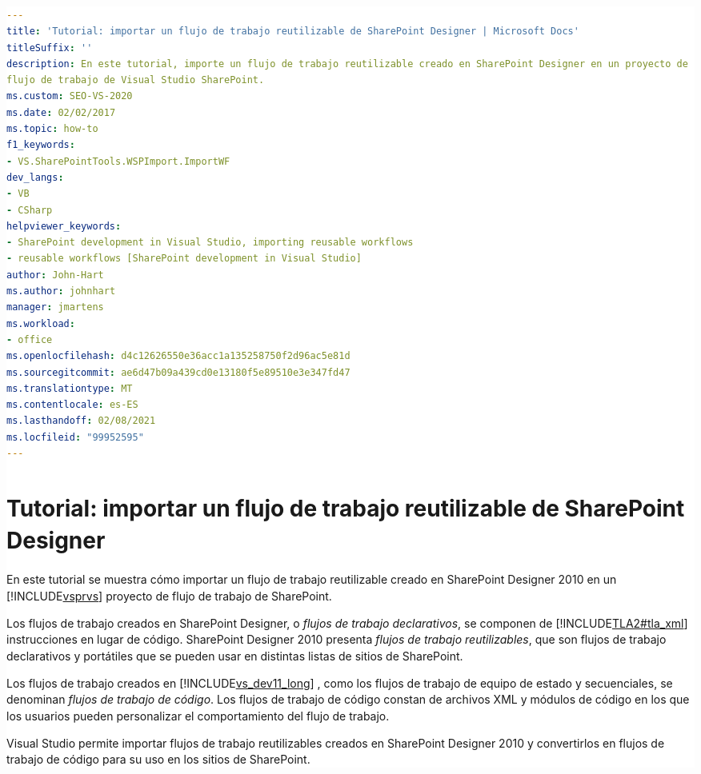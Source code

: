 ```yaml
---
title: 'Tutorial: importar un flujo de trabajo reutilizable de SharePoint Designer | Microsoft Docs'
titleSuffix: ''
description: En este tutorial, importe un flujo de trabajo reutilizable creado en SharePoint Designer en un proyecto de flujo de trabajo de Visual Studio SharePoint.
ms.custom: SEO-VS-2020
ms.date: 02/02/2017
ms.topic: how-to
f1_keywords:
- VS.SharePointTools.WSPImport.ImportWF
dev_langs:
- VB
- CSharp
helpviewer_keywords:
- SharePoint development in Visual Studio, importing reusable workflows
- reusable workflows [SharePoint development in Visual Studio]
author: John-Hart
ms.author: johnhart
manager: jmartens
ms.workload:
- office
ms.openlocfilehash: d4c12626550e36acc1a135258750f2d96ac5e81d
ms.sourcegitcommit: ae6d47b09a439cd0e13180f5e89510e3e347fd47
ms.translationtype: MT
ms.contentlocale: es-ES
ms.lasthandoff: 02/08/2021
ms.locfileid: "99952595"
---
```

# <a name="walkthrough-import-a-sharepoint-designer-reusable-workflow"></a>Tutorial: importar un flujo de trabajo reutilizable de SharePoint Designer

  En este tutorial se muestra cómo importar un flujo de trabajo reutilizable creado en SharePoint Designer 2010 en un [!INCLUDE[vsprvs](../sharepoint/includes/vsprvs-md.md)] proyecto de flujo de trabajo de SharePoint.

 Los flujos de trabajo creados en SharePoint Designer, o *flujos de trabajo declarativos*, se componen de [!INCLUDE[TLA2#tla_xml](../sharepoint/includes/tla2sharptla-xml-md.md)] instrucciones en lugar de código. SharePoint Designer 2010 presenta *flujos de trabajo reutilizables*, que son flujos de trabajo declarativos y portátiles que se pueden usar en distintas listas de sitios de SharePoint.

 Los flujos de trabajo creados en [!INCLUDE[vs_dev11_long](../sharepoint/includes/vs-dev11-long-md.md)] , como los flujos de trabajo de equipo de estado y secuenciales, se denominan *flujos de trabajo de código*. Los flujos de trabajo de código constan de archivos XML y módulos de código en los que los usuarios pueden personalizar el comportamiento del flujo de trabajo.

 Visual Studio permite importar flujos de trabajo reutilizables creados en SharePoint Designer 2010 y convertirlos en flujos de trabajo de código para su uso en los sitios de SharePoint.
